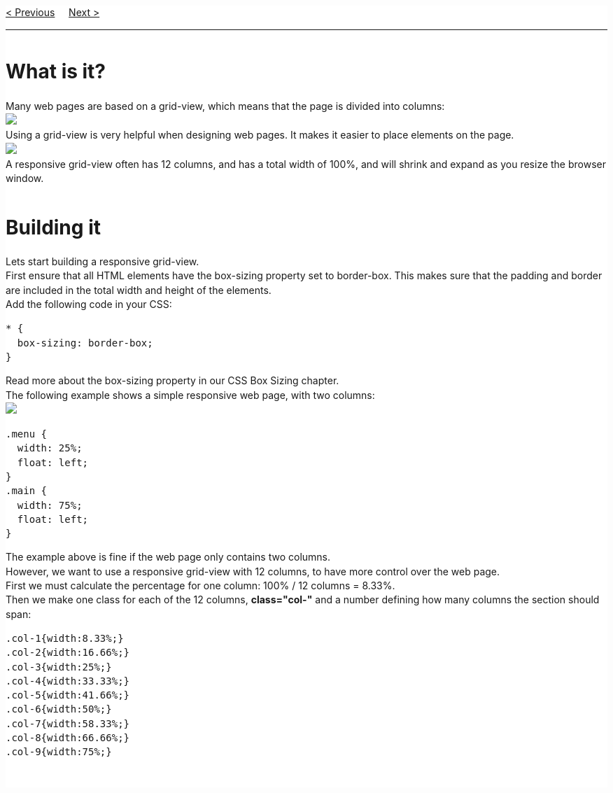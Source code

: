 <a href="/CSS/Responsive/Viewport.md">&lt; Previous</a>
&nbsp;&nbsp;&nbsp;
<a href="/CSS/Responsive/MediaQueries.md">Next &gt;</a>
<hr>
<h1>What is it?</h1>
Many web pages are based on a grid-view, which means that the page is divided into columns:
<br>
<img src="https://i.imgur.com/tW5H550.png" width="100%">
<br>
Using a grid-view is very helpful when designing web pages. It makes it easier to place elements on the page.
<br>
<img src="https://i.imgur.com/RU80Nng.png" width="100%">
<br>
A responsive grid-view often has 12 columns, and has a total width of 100%, and will shrink and expand as you resize the browser window.
<h1>Building it</h1>
Lets start building a responsive grid-view.
<br>
First ensure that all HTML elements have the box-sizing property set to border-box. This makes sure that the padding and border are included in the total width and height of the elements.
<br>
Add the following code in your CSS:
<pre>
* {
  box-sizing: border-box;
}
</pre>
Read more about the box-sizing property in our CSS Box Sizing chapter.
<br>
The following example shows a simple responsive web page, with two columns:
<br>
<img src="https://i.imgur.com/bKPU8zG.png" width="100%">
<pre>
.menu {
  width: 25%;
  float: left;
}
.main {
  width: 75%;
  float: left;
}
</pre>
The example above is fine if the web page only contains two columns.
<br>
However, we want to use a responsive grid-view with 12 columns, to have more control over the web page.
<br>
First we must calculate the percentage for one column: 100% / 12 columns = 8.33%.
<br>
Then we make one class for each of the 12 columns, <b>class="col-"</b> and a number defining how many columns the section should span:
<pre>
.col-1{width:8.33%;}
.col-2{width:16.66%;}
.col-3{width:25%;}
.col-4{width:33.33%;}
.col-5{width:41.66%;}
.col-6{width:50%;}
.col-7{width:58.33%;}
.col-8{width:66.66%;}
.col-9{width:75%;}
